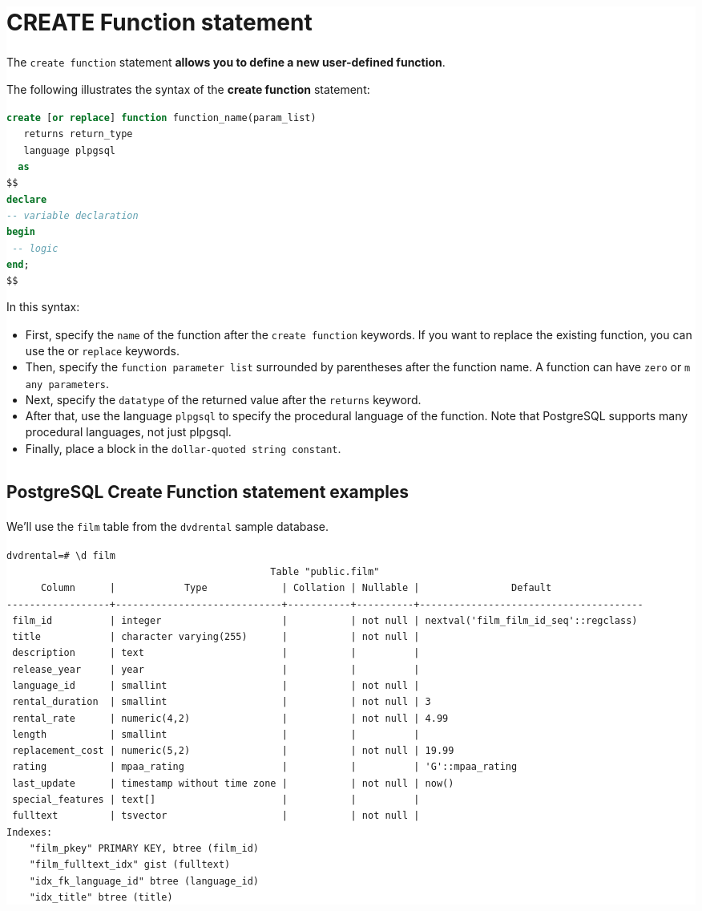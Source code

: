 # CREATE Function statement

The `create function` statement **allows you to define a new user-defined function**.

The following illustrates the syntax of the **create function** statement:

```SQL
create [or replace] function function_name(param_list)
   returns return_type
   language plpgsql
  as
$$
declare
-- variable declaration
begin
 -- logic
end;
$$
```

In this syntax:

- First, specify the `name` of the function after the `create function` keywords. If you want to replace the existing function, you can use the or `replace` keywords.
- Then, specify the `function parameter list` surrounded by parentheses after the function name. A function can have `zero` or `many parameters`.
- Next, specify the `datatype` of the returned value after the `returns` keyword.
- After that, use the language `plpgsql` to specify the procedural language of the function. Note that PostgreSQL supports many procedural languages, not just plpgsql.
- Finally, place a block in the `dollar-quoted string constant`.

## PostgreSQL Create Function statement examples

We’ll use the `film` table from the `dvdrental` sample database.

```console
dvdrental=# \d film
                                              Table "public.film"
      Column      |            Type             | Collation | Nullable |                Default
------------------+-----------------------------+-----------+----------+---------------------------------------
 film_id          | integer                     |           | not null | nextval('film_film_id_seq'::regclass)
 title            | character varying(255)      |           | not null |
 description      | text                        |           |          |
 release_year     | year                        |           |          |
 language_id      | smallint                    |           | not null |
 rental_duration  | smallint                    |           | not null | 3
 rental_rate      | numeric(4,2)                |           | not null | 4.99
 length           | smallint                    |           |          |
 replacement_cost | numeric(5,2)                |           | not null | 19.99
 rating           | mpaa_rating                 |           |          | 'G'::mpaa_rating
 last_update      | timestamp without time zone |           | not null | now()
 special_features | text[]                      |           |          |
 fulltext         | tsvector                    |           | not null |
Indexes:
    "film_pkey" PRIMARY KEY, btree (film_id)
    "film_fulltext_idx" gist (fulltext)
    "idx_fk_language_id" btree (language_id)
    "idx_title" btree (title)
```
